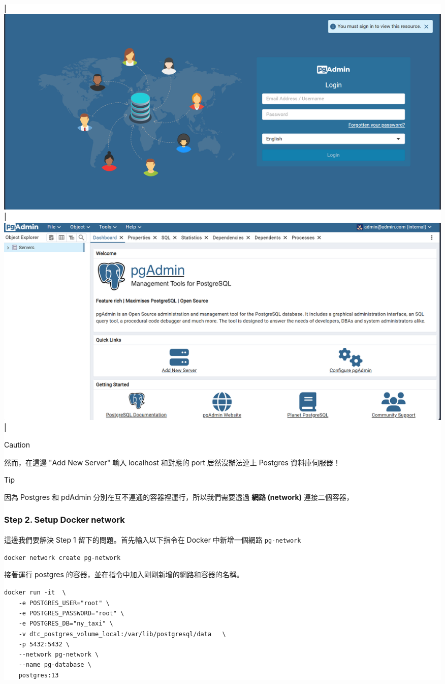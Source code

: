 | ![](./png/pgadmin.png) | ![](./png/pg.png) |

> [!CAUTION]
> 然而，在這邊 "Add New Server" 輸入 localhost 和對應的 port 居然沒辦法連上 Postgres 資料庫伺服器！

> [!TIP]
> 因為 Postgres 和 pdAdmin 分別在互不連通的容器裡運行，所以我們需要透過 **網路 (network)** 連接二個容器，

### Step 2. Setup Docker network
這邊我們要解決 Step 1 留下的問題。首先輸入以下指令在 Docker 中新增一個網路 `pg-network`
```docker
docker network create pg-network
```
接著運行 postgres 的容器，並在指令中加入剛剛新增的網路和容器的名稱。
```docker
docker run -it  \
    -e POSTGRES_USER="root" \
    -e POSTGRES_PASSWORD="root" \
    -e POSTGRES_DB="ny_taxi" \
    -v dtc_postgres_volume_local:/var/lib/postgresql/data   \
    -p 5432:5432 \
    --network pg-network \
    --name pg-database \
    postgres:13
```
